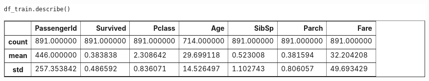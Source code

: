 
```python
df_train.describe()
```




<div>
<style scoped>
    .dataframe tbody tr th:only-of-type {
        vertical-align: middle;
    }

    .dataframe tbody tr th {
        vertical-align: top;
    }

    .dataframe thead th {
        text-align: right;
    }
</style>
<table border="1" class="dataframe">
  <thead>
    <tr style="text-align: right;">
      <th></th>
      <th>PassengerId</th>
      <th>Survived</th>
      <th>Pclass</th>
      <th>Age</th>
      <th>SibSp</th>
      <th>Parch</th>
      <th>Fare</th>
    </tr>
  </thead>
  <tbody>
    <tr>
      <th>count</th>
      <td>891.000000</td>
      <td>891.000000</td>
      <td>891.000000</td>
      <td>714.000000</td>
      <td>891.000000</td>
      <td>891.000000</td>
      <td>891.000000</td>
    </tr>
    <tr>
      <th>mean</th>
      <td>446.000000</td>
      <td>0.383838</td>
      <td>2.308642</td>
      <td>29.699118</td>
      <td>0.523008</td>
      <td>0.381594</td>
      <td>32.204208</td>
    </tr>
    <tr>
      <th>std</th>
      <td>257.353842</td>
      <td>0.486592</td>
      <td>0.836071</td>
      <td>14.526497</td>
      <td>1.102743</td>
      <td>0.806057</td>
      <td>49.693429</td>
    </tr>
    <tr>